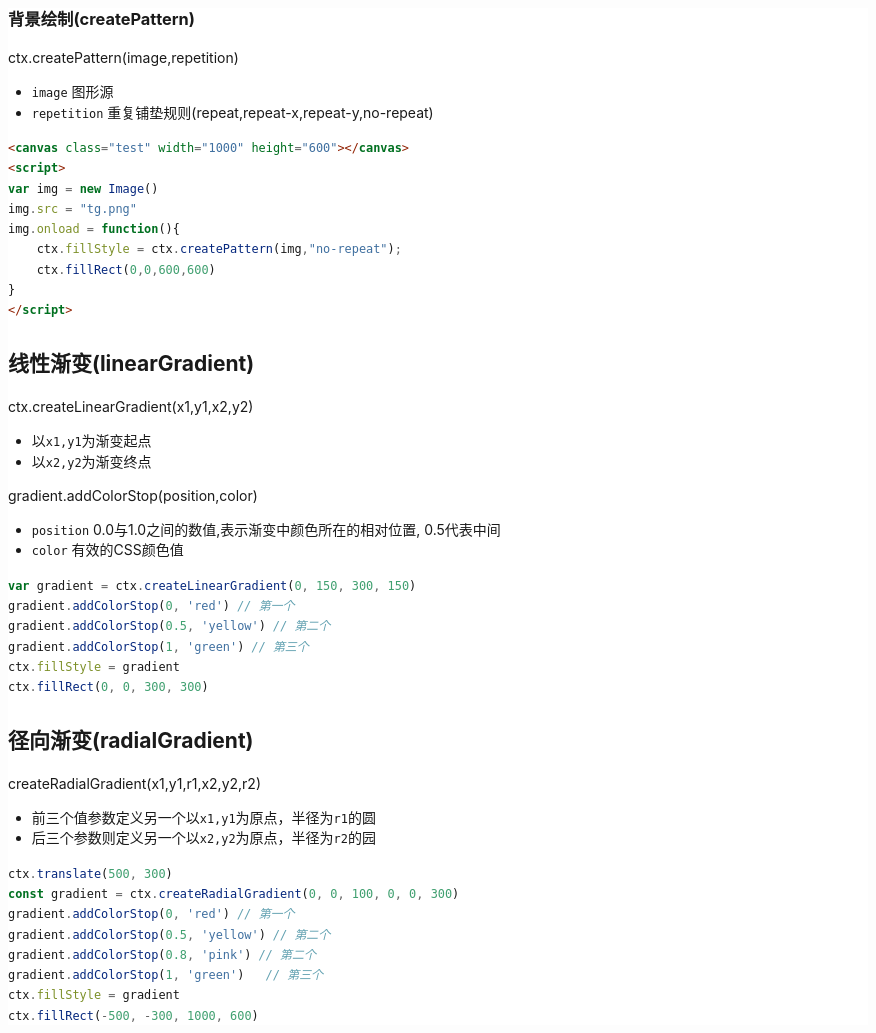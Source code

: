 ### 背景绘制(createPattern)

<HairyImage src="https://pic.imgdb.cn/item/62ec95888c61dc3b8e7323e1.jpg" />

ctx.createPattern(image,repetition)

- `image` 图形源
- `repetition` 重复铺垫规则(repeat,repeat-x,repeat-y,no-repeat)

~~~html
<canvas class="test" width="1000" height="600"></canvas>
<script>
var img = new Image()
img.src = "tg.png"
img.onload = function(){
    ctx.fillStyle = ctx.createPattern(img,"no-repeat");
	ctx.fillRect(0,0,600,600)
}
</script>
~~~

## 线性渐变(linearGradient)

<HairyImage src="https://pic.imgdb.cn/item/62ec959b8c61dc3b8e736ce7.jpg" />

ctx.createLinearGradient(x1,y1,x2,y2)

- 以`x1,y1`为渐变起点
- 以`x2,y2`为渐变终点

gradient.addColorStop(position,color)

- `position`	0.0与1.0之间的数值,表示渐变中颜色所在的相对位置, 0.5代表中间
- `color` 		有效的CSS颜色值

~~~js
var gradient = ctx.createLinearGradient(0, 150, 300, 150)
gradient.addColorStop(0, 'red') // 第一个
gradient.addColorStop(0.5, 'yellow') // 第二个
gradient.addColorStop(1, 'green') // 第三个
ctx.fillStyle = gradient
ctx.fillRect(0, 0, 300, 300)
~~~

## 径向渐变(radialGradient)

<HairyImage src="https://pic.imgdb.cn/item/62ec95d98c61dc3b8e745901.jpg" />

createRadialGradient(x1,y1,r1,x2,y2,r2)

- 前三个值参数定义另一个以`x1,y1`为原点，半径为`r1`的圆
- 后三个参数则定义另一个以`x2,y2`为原点，半径为`r2`的园

~~~js
ctx.translate(500, 300)
const gradient = ctx.createRadialGradient(0, 0, 100, 0, 0, 300)
gradient.addColorStop(0, 'red') // 第一个
gradient.addColorStop(0.5, 'yellow') // 第二个
gradient.addColorStop(0.8, 'pink') // 第二个
gradient.addColorStop(1, 'green')	// 第三个
ctx.fillStyle = gradient
ctx.fillRect(-500, -300, 1000, 600)
~~~
